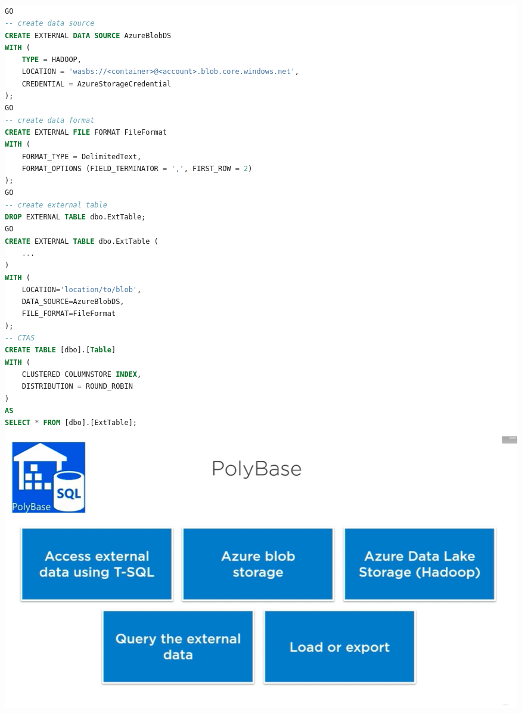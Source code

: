 ```sql
GO
-- create data source
CREATE EXTERNAL DATA SOURCE AzureBlobDS
WITH (
    TYPE = HADOOP,
    LOCATION = 'wasbs://<container>@<account>.blob.core.windows.net',
    CREDENTIAL = AzureStorageCredential
);
GO
-- create data format
CREATE EXTERNAL FILE FORMAT FileFormat
WITH (
    FORMAT_TYPE = DelimitedText,
    FORMAT_OPTIONS (FIELD_TERMINATOR = ',', FIRST_ROW = 2)
);
GO
-- create external table
DROP EXTERNAL TABLE dbo.ExtTable;
GO
CREATE EXTERNAL TABLE dbo.ExtTable (
    ...
)
WITH (
    LOCATION='location/to/blob',
    DATA_SOURCE=AzureBlobDS,
    FILE_FORMAT=FileFormat
);
-- CTAS
CREATE TABLE [dbo].[Table]
WITH (   
    CLUSTERED COLUMNSTORE INDEX,
    DISTRIBUTION = ROUND_ROBIN
)
AS
SELECT * FROM [dbo].[ExtTable];
```
![alt](../img/polybase.png)
